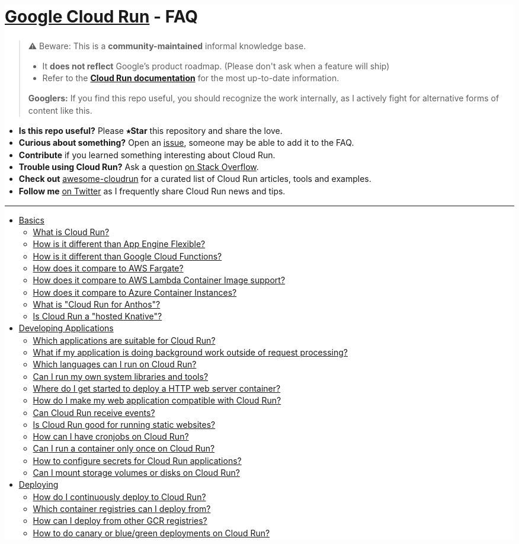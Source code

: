 # [Google Cloud Run][run] - FAQ

> ⚠️ Beware: This is a **community-maintained** informal knowledge base.
>
> * It **does not reflect** Google’s product roadmap. (Please don't ask when a
>   feature will ship)
> * Refer to the [**Cloud Run documentation**][docs] for the most up-to-date
>   information.
>
> **Googlers:** If you find this repo useful, you should recognize the work
> internally, as I actively fight for alternative forms of content like this.

- **Is this repo useful?** Please **⭑Star** this repository and share the love.
- **Curious about something?** Open an [issue], someone may be able to add it to
  the FAQ.
- **Contribute** if you learned something interesting about Cloud Run.
- **Trouble using Cloud Run?** Ask a question [on Stack  Overflow][so].
- **Check out** [awesome-cloudrun][awesome] for a curated list of Cloud Run
  articles, tools and examples.
- **Follow me** [on Twitter][twitter] as I frequently share Cloud Run news
  and tips.

[issue]: https://github.com/ahmetb/cloud-run-faq/issues
[run]: https://cloud.google.com/run/?utm_campaign=CDR_ahm_aap-severless_cloud-run-faq_&utm_source=external&utm_medium=web
[docs]: https://cloud.google.com/run/docs?utm_campaign=CDR_ahm_aap-severless_cloud-run-faq_&utm_source=external&utm_medium=web
[so]: https://stackoverflow.com/questions/ask?tags=google-cloud-run
[awesome]: https://github.com/steren/awesome-cloudrun
[twitter]: https://twitter.com/ahmetb

-----





- [Basics](#basics)
  * [What is Cloud Run?](#what-is-cloud-run)
  * [How is it different than App Engine Flexible?](#how-is-it-different-than-app-engine-flexible)
  * [How is it different than Google Cloud Functions?](#how-is-it-different-than-google-cloud-functions)
  * [How does it compare to AWS Fargate?](#how-does-it-compare-to-aws-fargate)
  * [How does it compare to AWS Lambda Container Image support?](#how-does-it-compare-to-aws-lambda-container-image-support)
  * [How does it compare to Azure Container Instances?](#how-does-it-compare-to-azure-container-instances)
  * [What is "Cloud Run for Anthos"?](#what-is-cloud-run-for-anthos)
  * [Is Cloud Run a "hosted Knative"?](#is-cloud-run-a-hosted-knative)
- [Developing Applications](#developing-applications)
  * [Which applications are suitable for Cloud Run?](#which-applications-are-suitable-for-cloud-run)
  * [What if my application is doing background work outside of request processing?](#what-if-my-application-is-doing-background-work-outside-of-request-processing)
  * [Which languages can I run on Cloud Run?](#which-languages-can-i-run-on-cloud-run)
  * [Can I run my own system libraries and tools?](#can-i-run-my-own-system-libraries-and-tools)
  * [Where do I get started to deploy a HTTP web server container?](#where-do-i-get-started-to-deploy-a-http-web-server-container)
  * [How do I make my web application compatible with Cloud Run?](#how-do-i-make-my-web-application-compatible-with-cloud-run)
  * [Can Cloud Run receive events?](#can-cloud-run-receive-events)
  * [Is Cloud Run good for running static websites?](#is-cloud-run-good-for-running-static-websites)
  * [How can I have cronjobs on Cloud Run?](#how-can-i-have-cronjobs-on-cloud-run)
  * [Can I run a container only once on Cloud Run?](#can-i-run-a-container-only-once-on-cloud-run)
  * [How to configure secrets for Cloud Run applications?](#how-to-configure-secrets-for-cloud-run-applications)
  * [Can I mount storage volumes or disks on Cloud Run?](#can-i-mount-storage-volumes-or-disks-on-cloud-run)
- [Deploying](#deploying)
  * [How do I continuously deploy to Cloud Run?](#how-do-i-continuously-deploy-to-cloud-run)
  * [Which container registries can I deploy from?](#which-container-registries-can-i-deploy-from)
  * [How can I deploy from other GCR registries?](#how-can-i-deploy-from-other-gcr-registries)
  * [How to do canary or blue/green deployments on Cloud Run?](#how-to-do-canary-or-bluegreen-deployments-on-cloud-run)

[knative]: https://www.knative.dev/
[GKE]: https://cloud.google.com/kubernetes-engine/?utm_campaign=CDR_ahm_aap-severless_cloud-run-faq_&utm_source=external&utm_medium=web
[Anthos]: https://cloud.google.com/anthos/?utm_campaign=CDR_ahm_aap-severless_cloud-run-faq_&utm_source=external&utm_medium=web
[pd]: https://cloud.google.com/persistent-disk/?utm_campaign=CDR_ahm_aap-severless_cloud-run-faq_&utm_source=external&utm_medium=web
[vols]: https://cloud.google.com/kubernetes-engine/docs/concepts/volumes?utm_campaign=CDR_ahm_aap-severless_cloud-run-faq_&utm_source=external&utm_medium=web
[Secrets]: https://cloud.google.com/kubernetes-engine/docs/concepts/secret?utm_campaign=CDR_ahm_aap-severless_cloud-run-faq_&utm_source=external&utm_medium=web
[ConfigMaps]: https://cloud.google.com/kubernetes-engine/docs/concepts/configmap?utm_campaign=CDR_ahm_aap-severless_cloud-run-faq_&utm_source=external&utm_medium=web
[sec-ex]: https://knative.dev/docs/serving/samples/secrets-go/
[gcb]: https://cloud.google.com/cloud-build/?utm_campaign=CDR_ahm_aap-severless_cloud-run-faq_&utm_source=external&utm_medium=web
[ident]: https://cloud.google.com/run/docs/securing/service-identity?utm_campaign=CDR_ahm_aap-severless_cloud-run-faq_&utm_source=external&utm_medium=web
[kubeconfig]: https://kubernetes.io/docs/concepts/configuration/organize-cluster-access-kubeconfig/
[ksvc]: https://www.knative.dev/docs/reference/serving-api/#Service
[min-ins]: https://cloud.google.com/run/docs/configuring/min-instances?utm_campaign=CDR_ahm_aap-severless_cloud-run-faq_&utm_source=external&utm_medium=web#starting_services_quickly
[custom-domains]: https://cloud.google.com/run/docs/mapping-custom-domains?utm_campaign=CDR_ahm_aap-severless_cloud-run-faq_&utm_source=external&utm_medium=web
[authentication]: https://cloud.google.com/run/docs/securing/authenticating?utm_campaign=CDR_ahm_aap-severless_cloud-run-faq_&utm_source=external&utm_medium=web
[lim]: https://cloud.google.com/run/quotas?utm_campaign=CDR_ahm_aap-severless_cloud-run-faq_&utm_source=external&utm_medium=web
[https-lb]: https://cloud.google.com/load-balancing/docs/https/?utm_campaign=CDR_ahm_aap-severless_cloud-run-faq_&utm_source=external&utm_medium=web
[neg]: https://cloud.google.com/load-balancing/docs/negs/serverless-neg-concepts?utm_campaign=CDR_ahm_aap-severless_cloud-run-faq_&utm_source=external&utm_medium=web
[neg-setup]: https://cloud.google.com/load-balancing/docs/negs/setting-up-serverless-negs?utm_campaign=CDR_ahm_aap-severless_cloud-run-faq_&utm_source=external&utm_medium=web
[custom domain]: https://cloud.google.com/run/docs/mapping-custom-domains?utm_campaign=CDR_ahm_aap-severless_cloud-run-faq_&utm_source=external&utm_medium=web
[crogke]: https://cloud.google.com/run/docs/gke/setup?utm_campaign=CDR_ahm_aap-severless_cloud-run-faq_&utm_source=external&utm_medium=web
[container-contract]: https://cloud.google.com/run/docs/reference/container-contract?utm_campaign=CDR_ahm_aap-severless_cloud-run-faq_&utm_source=external&utm_medium=web
[cpu]: https://cloud.google.com/run/docs/reference/container-contract?utm_campaign=CDR_ahm_aap-severless_cloud-run-faq_&utm_source=external&utm_medium=web#cpu
[vpc-doc]: https://cloud.google.com/run/docs/configuring/connecting-vpc?utm_campaign=CDR_ahm_aap-severless_cloud-run-faq_&utm_source=external&utm_medium=web
[logging]: https://cloud.google.com/run/docs/logging?utm_campaign=CDR_ahm_aap-severless_cloud-run-faq_&utm_source=external&utm_medium=web#special-fields
[pricing]: https://cloud.google.com/run/pricing?utm_campaign=CDR_ahm_aap-severless_cloud-run-faq_&utm_source=external&utm_medium=web